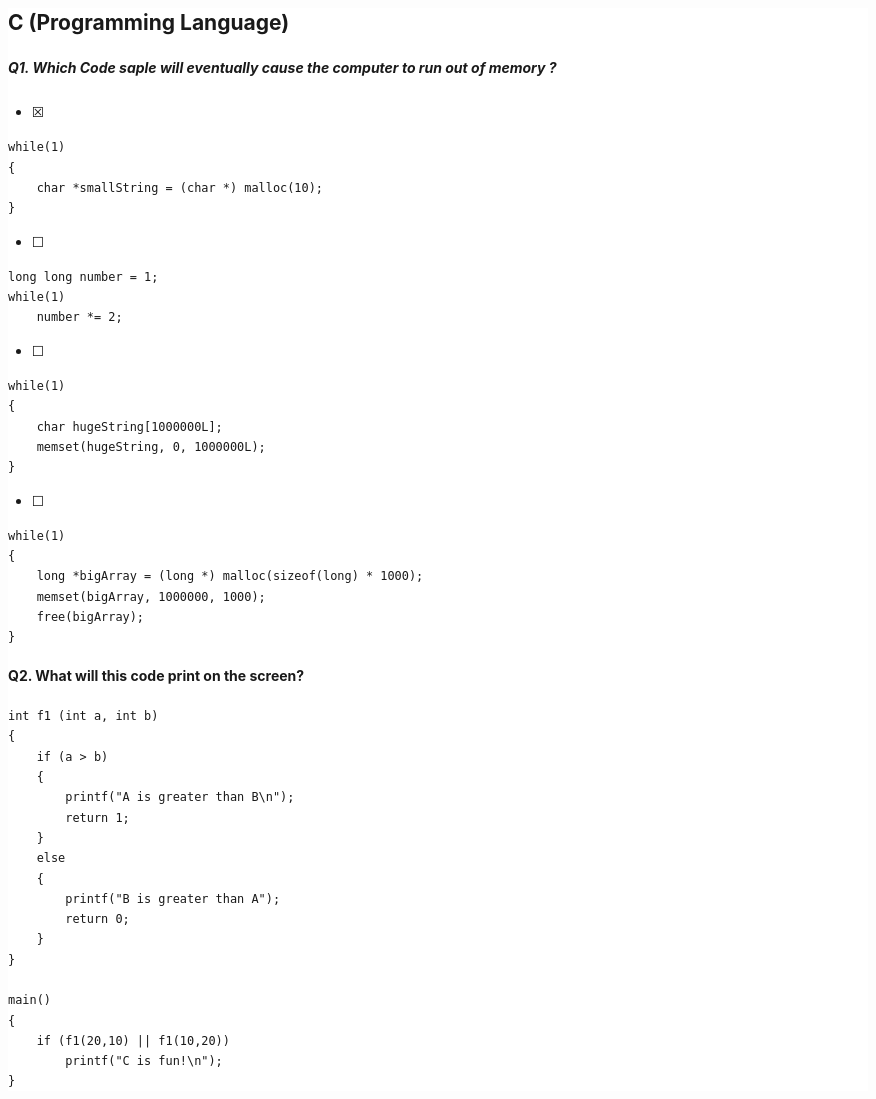 ## C (Programming Language)

##### Q1. Which Code saple will eventually cause the computer to run out of memory ?

- [x]

```
while(1)
{
    char *smallString = (char *) malloc(10);
}
```

- [ ]

```
long long number = 1;
while(1)
    number *= 2;
```

- [ ]

```
while(1)
{
    char hugeString[1000000L];
    memset(hugeString, 0, 1000000L);
}
```

- [ ]

```
while(1)
{
    long *bigArray = (long *) malloc(sizeof(long) * 1000);
    memset(bigArray, 1000000, 1000);
    free(bigArray);
}
```

#### Q2. What will this code print on the screen?

```
int f1 (int a, int b)
{
    if (a > b)
    {
        printf("A is greater than B\n");
        return 1;
    }
    else
    {
        printf("B is greater than A");
        return 0;
    }
}

main()
{
    if (f1(20,10) || f1(10,20))
        printf("C is fun!\n");
}
```
